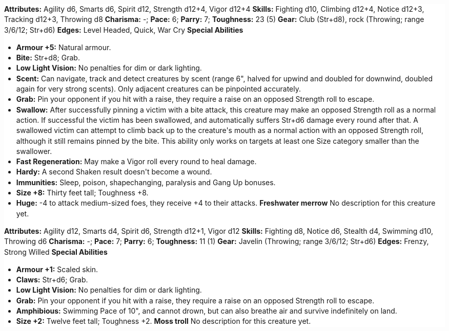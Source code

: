 **Attributes:** Agility d6, Smarts d6, Spirit d12, Strength d12+4, Vigor
d12+4
**Skills:** Fighting d10, Climbing d12+4, Notice d12+3, Tracking d12+3,
Throwing d8
**Charisma:** -; **Pace:** 6; **Parry:** 7; **Toughness:** 23 (5)
**Gear:** Club (Str+d8), rock (Throwing; range 3/6/12; Str+d6)
**Edges:** Level Headed, Quick, War Cry
**Special Abilities**

- **Armour +5:** Natural armour.
- **Bite:** Str+d8; Grab.
- **Low Light Vision:** No penalties for dim or dark lighting.
- **Scent:** Can navigate, track and detect creatures by scent (range
6", halved for upwind and doubled for downwind, doubled again for very
strong scents). Only adjacent creatures can be pinpointed accurately.
- **Grab:** Pin your opponent if you hit with a raise, they require a
raise on an opposed Strength roll to escape.
- **Swallow:** After successfully pinning a victim with a bite attack,
this creature may make an opposed Strength roll as a normal action. If
successful the victim has been swallowed, and automatically suffers
Str+d6 damage every round after that. A swallowed victim can attempt to
climb back up to the creature's mouth as a normal action with an
opposed Strength roll, although it still remains pinned by the bite.
This ability only works on targets at least one Size category smaller
than the swallower.
- **Fast Regeneration:** May make a Vigor roll every round to heal
damage.
- **Hardy:** A second Shaken result doesn't become a wound.
- **Immunities:** Sleep, poison, shapechanging, paralysis and Gang Up
bonuses.
- **Size +8:** Thirty feet tall; Toughness +8.
- **Huge:** -4 to attack medium-sized foes, they receive +4 to their
attacks.
**Freshwater merrow**
No description for this creature yet.

**Attributes:** Agility d12, Smarts d4, Spirit d6, Strength d12+1, Vigor
d12
**Skills:** Fighting d8, Notice d6, Stealth d4, Swimming d10, Throwing
d6
**Charisma:** -; **Pace:** 7; **Parry:** 6; **Toughness:** 11 (1)
**Gear:** Javelin (Throwing; range 3/6/12; Str+d6)
**Edges:** Frenzy, Strong Willed
**Special Abilities**

- **Armour +1:** Scaled skin.
- **Claws:** Str+d6; Grab.
- **Low Light Vision:** No penalties for dim or dark lighting.
- **Grab:** Pin your opponent if you hit with a raise, they require a
raise on an opposed Strength roll to escape.
- **Amphibious:** Swimming Pace of 10", and cannot drown, but can also
breathe air and survive indefinitely on land.
- **Size +2:** Twelve feet tall; Toughness +2.
**Moss troll**
No description for this creature yet.
